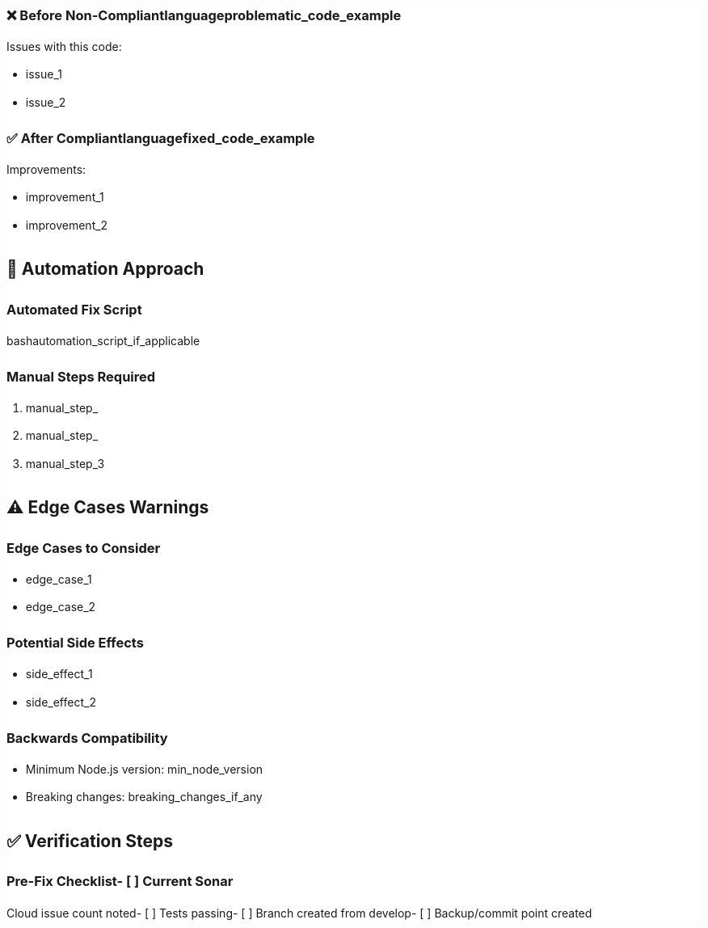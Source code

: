 ### ❌ Before Non-Compliantlanguageproblematic_code_example

Issues with this code:
  - issue_1

- issue_2

### ✅ After Compliantlanguagefixed_code_example

Improvements:
  - improvement_1

- improvement_2

## 🤖 Automation Approach

### Automated Fix Script

bashautomation_script_if_applicable

### Manual Steps Required

1. manual_step_

12. manual_step_

23. manual_step_3

## ⚠️ Edge Cases  Warnings

### Edge Cases to Consider

- edge_case_1

- edge_case_2

### Potential Side Effects

- side_effect_1

- side_effect_2

### Backwards Compatibility

- Minimum Node.js version: min_node_version

- Breaking changes: breaking_changes_if_any

## ✅ Verification Steps

### Pre-Fix Checklist- [ ] Current Sonar

Cloud issue count noted- [ ] Tests passing- [ ] Branch created from develop- [ ] Backup/commit point created
